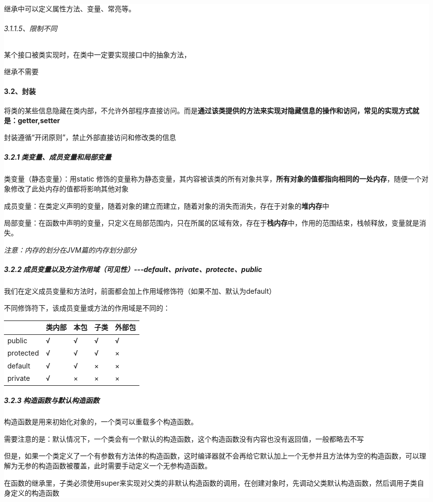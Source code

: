继承中可以定义属性方法、变量、常亮等。

###### 3.1.1.5、限制不同

某个接口被类实现时，在类中一定要实现接口中的抽象方法，

继承不需要



#### 3.2、封装

  将类的某些信息隐藏在类内部，不允许外部程序直接访问。而是**通过该类提供的方法来实现对隐藏信息的操作和访问，常见的实现方式就是：getter,setter**

  封装遵循“开闭原则”，禁止外部直接访问和修改类的信息



##### 3.2.1 类变量、成员变量和局部变量

类变量（静态变量）：用static 修饰的变量称为静态变量，其内容被该类的所有对象共享，**所有对象的值都指向相同的一处内存**，随便一个对象修改了此处内存的值都将影响其他对象



成员变量：在类定义声明的变量，随着对象的建立而建立，随着对象的消失而消失，存在于对象的**堆内存**中



局部变量：在函数中声明的变量，只定义在局部范围内，只在所属的区域有效，存在于**栈内存**中，作用的范围结束，栈帧释放，变量就是消失。

*注意：内存的划分在JVM篇的内存划分部分*



##### 3.2.2 成员变量以及方法作用域（可见性）---default、private、protecte、public

我们在定义成员变量和方法时，前面都会加上作用域修饰符（如果不加、默认为default）

不同修饰符下，该成员变量或方法的作用域是不同的：

|           | 类内部 | 本包 | 子类 | 外部包 |
| --------- | ------ | ---- | ---- | ------ |
| public    | √      | √    | √    | √      |
| protected | √      | √    | √    | ×      |
| default   | √      | √    | ×    | ×      |
| private   | √      | ×    | ×    | ×      |



##### 3.2.3 构造函数与默认构造函数

构造函数是用来初始化对象的，一个类可以重载多个构造函数。

需要注意的是：默认情况下，一个类会有一个默认的构造函数，这个构造函数没有内容也没有返回值，一般都略去不写



但是，如果一个类定义了一个有参数有方法体的构造函数，这时编译器就不会再给它默认加上一个无参并且方法体为空的构造函数，可以理解为无参的构造函数被覆盖，此时需要手动定义一个无参构造函数。



在函数的继承里，子类必须使用super来实现对父类的非默认构造函数的调用，在创建对象时，先调动父类默认构造函数，然后调用子类自身定义的构造函数
